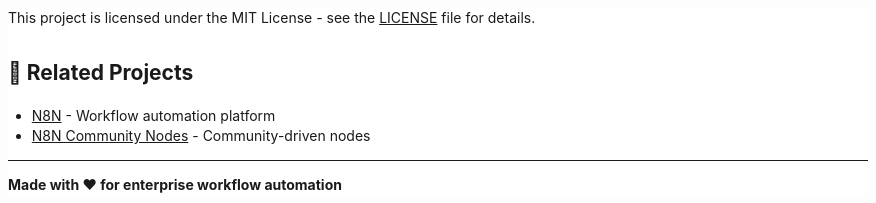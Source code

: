 This project is licensed under the MIT License - see the [LICENSE](LICENSE) file for details.

## 🔗 Related Projects

- [N8N](https://n8n.io/) - Workflow automation platform
- [N8N Community Nodes](https://community.n8n.io/) - Community-driven nodes

---

**Made with ❤️ for enterprise workflow automation**